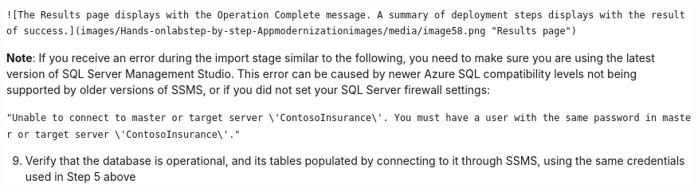     ![The Results page displays with the Operation Complete message. A summary of deployment steps displays with the result of success.](images/Hands-onlabstep-by-step-Appmodernizationimages/media/image58.png "Results page")
    
**Note**: If you receive an error during the import stage similar to the following, you need to make sure you are using the latest version of SQL Server Management Studio. This error can be caused by newer Azure SQL compatibility levels not being supported by older versions of SSMS, or if you did not set your SQL Server firewall settings:

    "Unable to connect to master or target server \'ContosoInsurance\'. You must have a user with the same password in master or target server \'ContosoInsurance\'."

9.  Verify that the database is operational, and its tables populated by connecting to it through SSMS, using the same credentials used in Step 5 above
